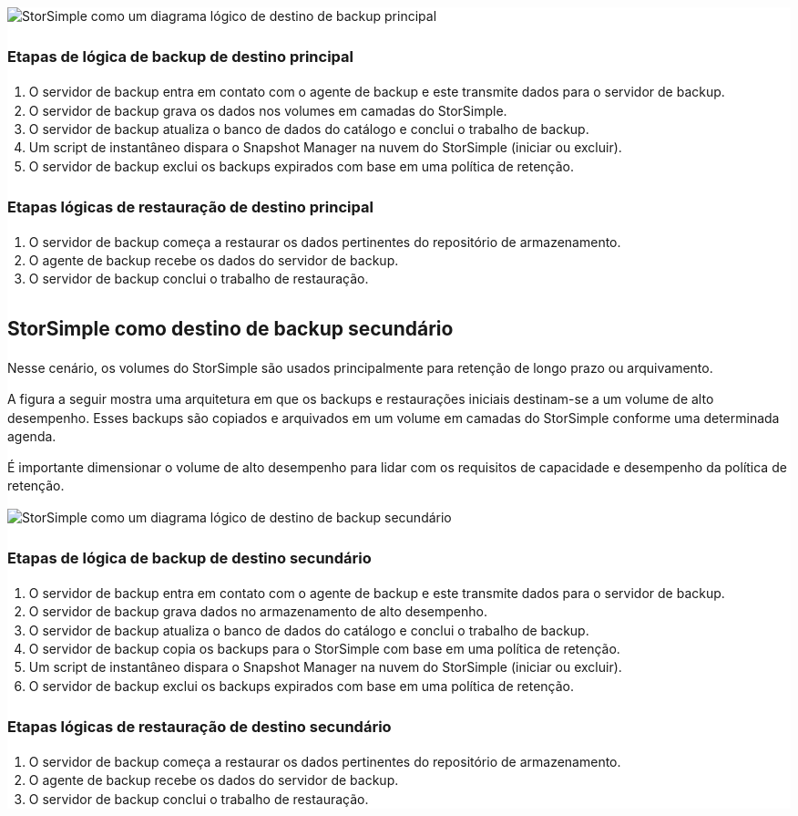 ![StorSimple como um diagrama lógico de destino de backup principal](./media/storsimple-configure-backup-target-using-backup-exec/primarybackuptargetlogicaldiagram.png)

### <a name="primary-target-backup-logical-steps"></a>Etapas de lógica de backup de destino principal

1.  O servidor de backup entra em contato com o agente de backup e este transmite dados para o servidor de backup.
2.  O servidor de backup grava os dados nos volumes em camadas do StorSimple.
3.  O servidor de backup atualiza o banco de dados do catálogo e conclui o trabalho de backup.
4.  Um script de instantâneo dispara o Snapshot Manager na nuvem do StorSimple (iniciar ou excluir).
5.  O servidor de backup exclui os backups expirados com base em uma política de retenção.


### <a name="primary-target-restore-logical-steps"></a>Etapas lógicas de restauração de destino principal

1.  O servidor de backup começa a restaurar os dados pertinentes do repositório de armazenamento.
2.  O agente de backup recebe os dados do servidor de backup.
3.  O servidor de backup conclui o trabalho de restauração.

## <a name="storsimple-as-a-secondary-backup-target"></a>StorSimple como destino de backup secundário

Nesse cenário, os volumes do StorSimple são usados principalmente para retenção de longo prazo ou arquivamento.

A figura a seguir mostra uma arquitetura em que os backups e restaurações iniciais destinam-se a um volume de alto desempenho. Esses backups são copiados e arquivados em um volume em camadas do StorSimple conforme uma determinada agenda.

É importante dimensionar o volume de alto desempenho para lidar com os requisitos de capacidade e desempenho da política de retenção.

![StorSimple como um diagrama lógico de destino de backup secundário](./media/storsimple-configure-backup-target-using-backup-exec/secondarybackuptargetlogicaldiagram.png)

### <a name="secondary-target-backup-logical-steps"></a>Etapas de lógica de backup de destino secundário

1.  O servidor de backup entra em contato com o agente de backup e este transmite dados para o servidor de backup.
2.  O servidor de backup grava dados no armazenamento de alto desempenho.
3.  O servidor de backup atualiza o banco de dados do catálogo e conclui o trabalho de backup.
4.  O servidor de backup copia os backups para o StorSimple com base em uma política de retenção.
5.  Um script de instantâneo dispara o Snapshot Manager na nuvem do StorSimple (iniciar ou excluir).
6.  O servidor de backup exclui os backups expirados com base em uma política de retenção.

### <a name="secondary-target-restore-logical-steps"></a>Etapas lógicas de restauração de destino secundário

1.  O servidor de backup começa a restaurar os dados pertinentes do repositório de armazenamento.
2.  O agente de backup recebe os dados do servidor de backup.
3.  O servidor de backup conclui o trabalho de restauração.
